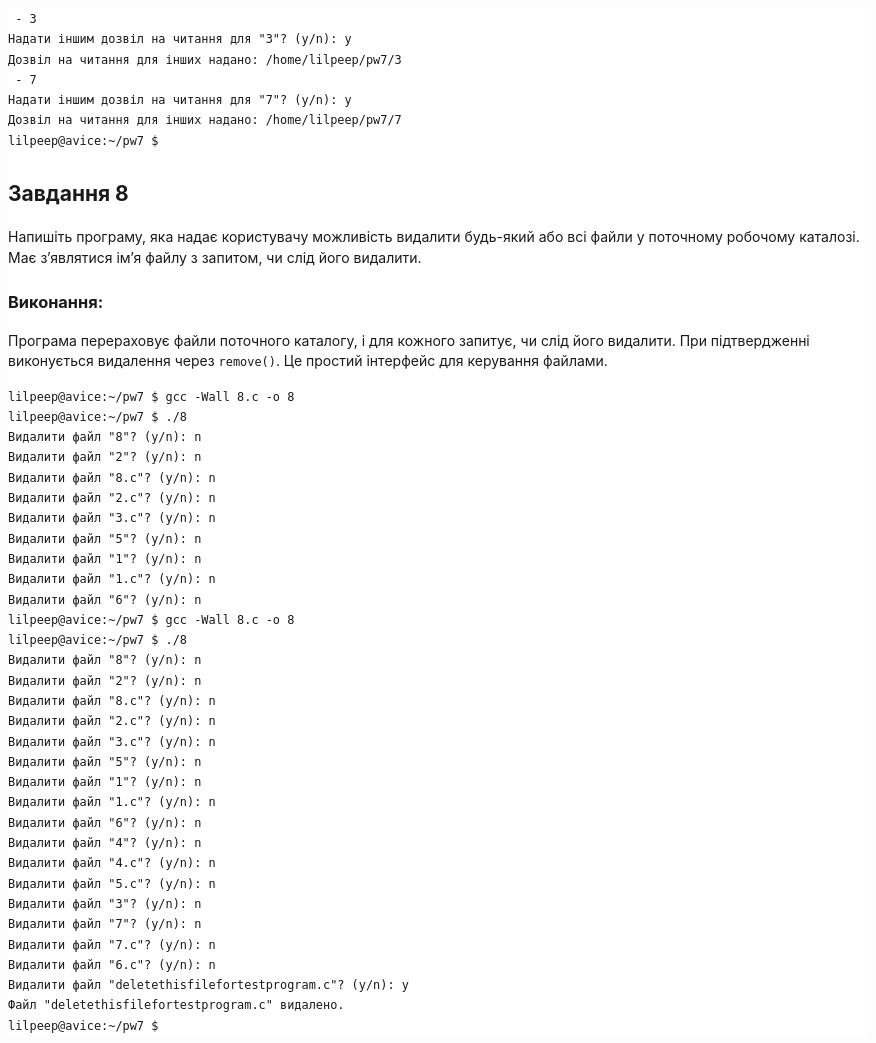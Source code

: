 ``` 
 - 3
Надати іншим дозвіл на читання для "3"? (y/n): y
Дозвіл на читання для інших надано: /home/lilpeep/pw7/3
 - 7
Надати іншим дозвіл на читання для "7"? (y/n): y
Дозвіл на читання для інших надано: /home/lilpeep/pw7/7
lilpeep@avice:~/pw7 $

```

## Завдання 8

Напишіть програму, яка надає користувачу можливість видалити будь-який або всі файли у поточному робочому каталозі. Має з’являтися ім’я файлу з запитом, чи слід його видалити.

### Виконання:

Програма перераховує файли поточного каталогу, і для кожного запитує, чи слід його видалити. При підтвердженні виконується видалення через `remove()`. Це простий інтерфейс для керування файлами.

``` 
lilpeep@avice:~/pw7 $ gcc -Wall 8.c -o 8
lilpeep@avice:~/pw7 $ ./8
Видалити файл "8"? (y/n): n
Видалити файл "2"? (y/n): n
Видалити файл "8.c"? (y/n): n
Видалити файл "2.c"? (y/n): n
Видалити файл "3.c"? (y/n): n
Видалити файл "5"? (y/n): n
Видалити файл "1"? (y/n): n
Видалити файл "1.c"? (y/n): n
Видалити файл "6"? (y/n): n
lilpeep@avice:~/pw7 $ gcc -Wall 8.c -o 8
lilpeep@avice:~/pw7 $ ./8
Видалити файл "8"? (y/n): n
Видалити файл "2"? (y/n): n
Видалити файл "8.c"? (y/n): n
Видалити файл "2.c"? (y/n): n
Видалити файл "3.c"? (y/n): n
Видалити файл "5"? (y/n): n
Видалити файл "1"? (y/n): n
Видалити файл "1.c"? (y/n): n
Видалити файл "6"? (y/n): n
Видалити файл "4"? (y/n): n
Видалити файл "4.c"? (y/n): n
Видалити файл "5.c"? (y/n): n
Видалити файл "3"? (y/n): n
Видалити файл "7"? (y/n): n
Видалити файл "7.c"? (y/n): n
Видалити файл "6.c"? (y/n): n
Видалити файл "deletethisfilefortestprogram.c"? (y/n): y
Файл "deletethisfilefortestprogram.c" видалено.
lilpeep@avice:~/pw7 $ 

```
